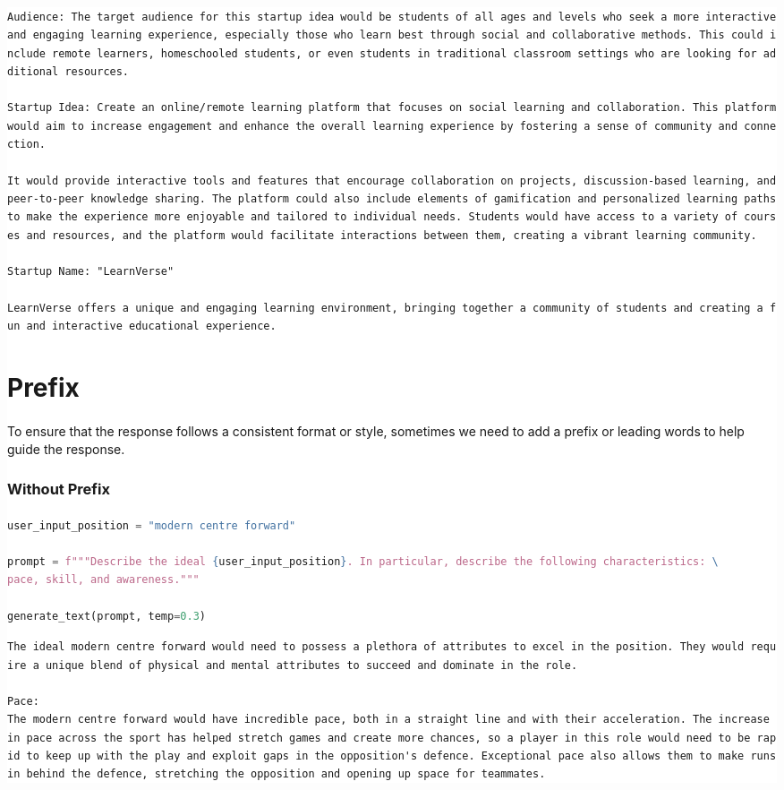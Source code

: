     Audience: The target audience for this startup idea would be students of all ages and levels who seek a more interactive and engaging learning experience, especially those who learn best through social and collaborative methods. This could include remote learners, homeschooled students, or even students in traditional classroom settings who are looking for additional resources. 
    
    Startup Idea: Create an online/remote learning platform that focuses on social learning and collaboration. This platform would aim to increase engagement and enhance the overall learning experience by fostering a sense of community and connection. 
    
    It would provide interactive tools and features that encourage collaboration on projects, discussion-based learning, and peer-to-peer knowledge sharing. The platform could also include elements of gamification and personalized learning paths to make the experience more enjoyable and tailored to individual needs. Students would have access to a variety of courses and resources, and the platform would facilitate interactions between them, creating a vibrant learning community. 
    
    Startup Name: "LearnVerse"
    
    LearnVerse offers a unique and engaging learning environment, bringing together a community of students and creating a fun and interactive educational experience.

# Prefix

To ensure that the response follows a consistent format or style, sometimes we need to add a prefix or leading words to help guide the response.

### Without Prefix


```python
user_input_position = "modern centre forward"

prompt = f"""Describe the ideal {user_input_position}. In particular, describe the following characteristics: \
pace, skill, and awareness."""

generate_text(prompt, temp=0.3)
```



<style>
  pre {
      white-space: pre-wrap;
  }
</style>



    The ideal modern centre forward would need to possess a plethora of attributes to excel in the position. They would require a unique blend of physical and mental attributes to succeed and dominate in the role. 
    
    Pace: 
    The modern centre forward would have incredible pace, both in a straight line and with their acceleration. The increase in pace across the sport has helped stretch games and create more chances, so a player in this role would need to be rapid to keep up with the play and exploit gaps in the opposition's defence. Exceptional pace also allows them to make runs in behind the defence, stretching the opposition and opening up space for teammates.
    